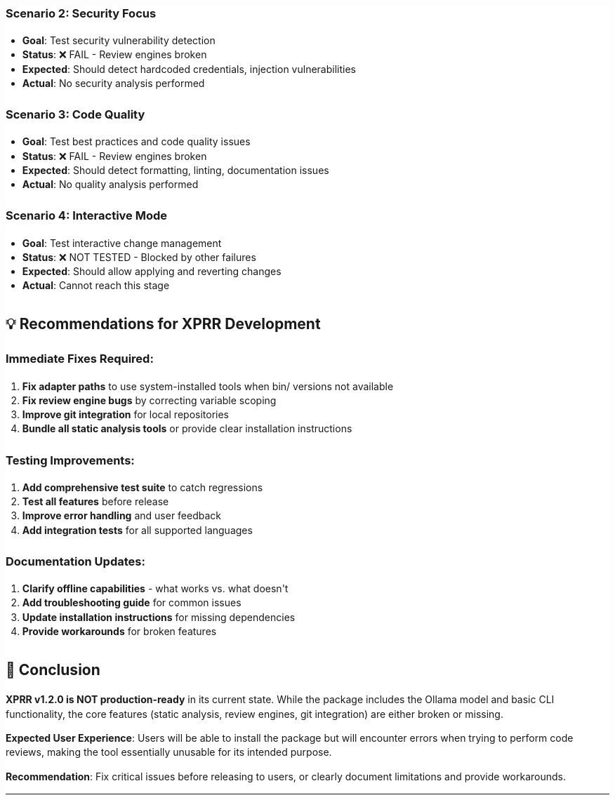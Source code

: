 ### **Scenario 2: Security Focus**
- **Goal**: Test security vulnerability detection
- **Status**: ❌ FAIL - Review engines broken
- **Expected**: Should detect hardcoded credentials, injection vulnerabilities
- **Actual**: No security analysis performed

### **Scenario 3: Code Quality**
- **Goal**: Test best practices and code quality issues
- **Status**: ❌ FAIL - Review engines broken
- **Expected**: Should detect formatting, linting, documentation issues
- **Actual**: No quality analysis performed

### **Scenario 4: Interactive Mode**
- **Goal**: Test interactive change management
- **Status**: ❌ NOT TESTED - Blocked by other failures
- **Expected**: Should allow applying and reverting changes
- **Actual**: Cannot reach this stage

## 💡 **Recommendations for XPRR Development**

### **Immediate Fixes Required**:
1. **Fix adapter paths** to use system-installed tools when bin/ versions not available
2. **Fix review engine bugs** by correcting variable scoping
3. **Improve git integration** for local repositories
4. **Bundle all static analysis tools** or provide clear installation instructions

### **Testing Improvements**:
1. **Add comprehensive test suite** to catch regressions
2. **Test all features** before release
3. **Improve error handling** and user feedback
4. **Add integration tests** for all supported languages

### **Documentation Updates**:
1. **Clarify offline capabilities** - what works vs. what doesn't
2. **Add troubleshooting guide** for common issues
3. **Update installation instructions** for missing dependencies
4. **Provide workarounds** for broken features

## 🎯 **Conclusion**

**XPRR v1.2.0 is NOT production-ready** in its current state. While the package includes the Ollama model and basic CLI functionality, the core features (static analysis, review engines, git integration) are either broken or missing.

**Expected User Experience**: Users will be able to install the package but will encounter errors when trying to perform code reviews, making the tool essentially unusable for its intended purpose.

**Recommendation**: Fix critical issues before releasing to users, or clearly document limitations and provide workarounds.

---